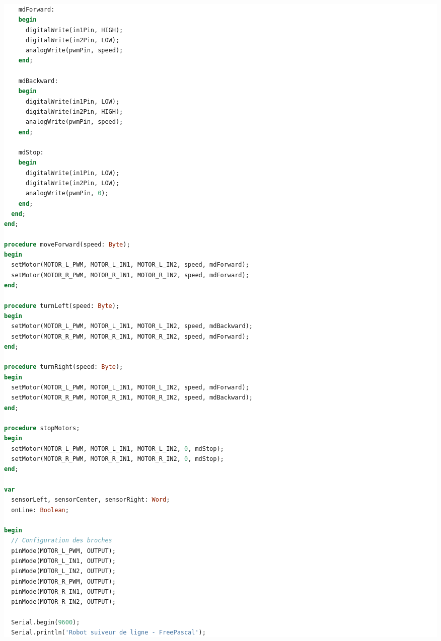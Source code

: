 ```pascal
    mdForward:
    begin
      digitalWrite(in1Pin, HIGH);
      digitalWrite(in2Pin, LOW);
      analogWrite(pwmPin, speed);
    end;

    mdBackward:
    begin
      digitalWrite(in1Pin, LOW);
      digitalWrite(in2Pin, HIGH);
      analogWrite(pwmPin, speed);
    end;

    mdStop:
    begin
      digitalWrite(in1Pin, LOW);
      digitalWrite(in2Pin, LOW);
      analogWrite(pwmPin, 0);
    end;
  end;
end;

procedure moveForward(speed: Byte);
begin
  setMotor(MOTOR_L_PWM, MOTOR_L_IN1, MOTOR_L_IN2, speed, mdForward);
  setMotor(MOTOR_R_PWM, MOTOR_R_IN1, MOTOR_R_IN2, speed, mdForward);
end;

procedure turnLeft(speed: Byte);
begin
  setMotor(MOTOR_L_PWM, MOTOR_L_IN1, MOTOR_L_IN2, speed, mdBackward);
  setMotor(MOTOR_R_PWM, MOTOR_R_IN1, MOTOR_R_IN2, speed, mdForward);
end;

procedure turnRight(speed: Byte);
begin
  setMotor(MOTOR_L_PWM, MOTOR_L_IN1, MOTOR_L_IN2, speed, mdForward);
  setMotor(MOTOR_R_PWM, MOTOR_R_IN1, MOTOR_R_IN2, speed, mdBackward);
end;

procedure stopMotors;
begin
  setMotor(MOTOR_L_PWM, MOTOR_L_IN1, MOTOR_L_IN2, 0, mdStop);
  setMotor(MOTOR_R_PWM, MOTOR_R_IN1, MOTOR_R_IN2, 0, mdStop);
end;

var
  sensorLeft, sensorCenter, sensorRight: Word;
  onLine: Boolean;

begin
  // Configuration des broches
  pinMode(MOTOR_L_PWM, OUTPUT);
  pinMode(MOTOR_L_IN1, OUTPUT);
  pinMode(MOTOR_L_IN2, OUTPUT);
  pinMode(MOTOR_R_PWM, OUTPUT);
  pinMode(MOTOR_R_IN1, OUTPUT);
  pinMode(MOTOR_R_IN2, OUTPUT);

  Serial.begin(9600);
  Serial.println('Robot suiveur de ligne - FreePascal');

```